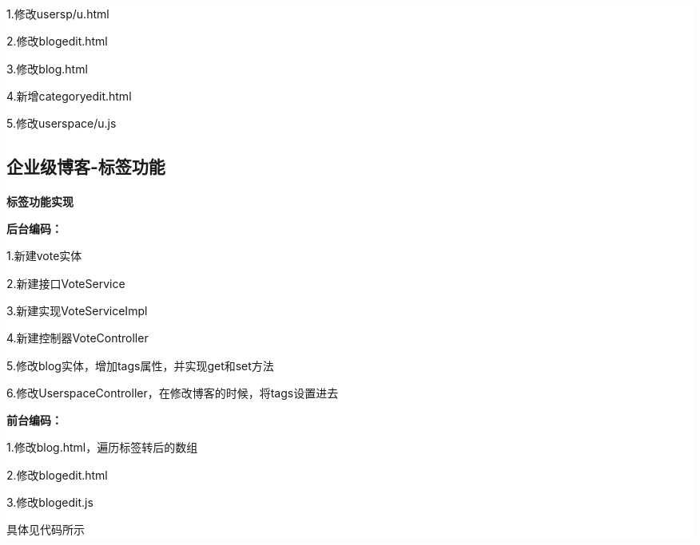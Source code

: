 1.修改usersp/u.html

2.修改blogedit.html

3.修改blog.html

4.新增categoryedit.html

5.修改userspace/u.js



## **企业级博客-标签功能**

**标签功能实现**

**后台编码：**

1.新建vote实体

2.新建接口VoteService

3.新建实现VoteServiceImpl 

4.新建控制器VoteController 

5.修改blog实体，增加tags属性，并实现get和set方法

6.修改UserspaceController，在修改博客的时候，将tags设置进去

**前台编码：**

1.修改blog.html，遍历标签转后的数组

2.修改blogedit.html

3.修改blogedit.js

具体见代码所示















